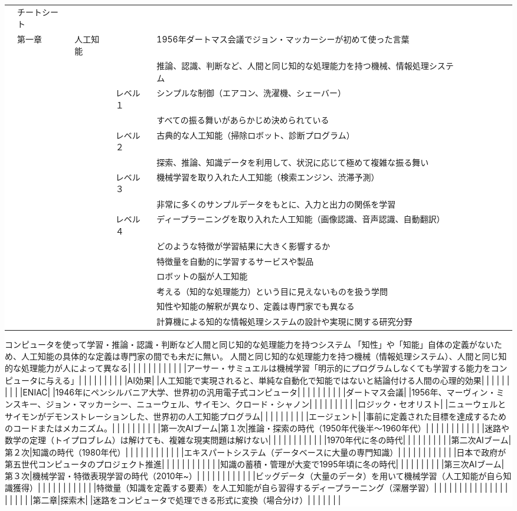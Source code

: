 | | | | | | | | | | | |
|:----|:----|:----|:----|:----|:----|:----|:----|:----|:----|:----|
| |チートシート| | | | | | | | | |
| |第一章|人工知能| |1956年ダートマス会議でジョン・マッカーシーが初めて使った言葉| | | | | | |
| | | | |推論、認識、判断など、人間と同じ知的な処理能力を持つ機械、情報処理システム| | | | | | |
| | | |レベル１|シンプルな制御（エアコン、洗濯機、シェーバー）| | | | | | |
| | | | |すべての振る舞いがあらかじめ決められている| | | | | | |
| | | |レベル２|古典的な人工知能（掃除ロボット、診断プログラム）| | | | | | |
| | | | |探索、推論、知識データを利用して、状況に応じて極めて複雑な振る舞い| | | | | | |
| | | |レベル３|機械学習を取り入れた人工知能（検索エンジン、渋滞予測）| | | | | | |
| | | | |非常に多くのサンプルデータをもとに、入力と出力の関係を学習| | | | | | |
| | | |レベル４|ディープラーニングを取り入れた人工知能（画像認識、音声認識、自動翻訳）| | | | | | |
| | | | |どのような特徴が学習結果に大きく影響するか| | | | | | |
| | | | |特徴量を自動的に学習するサービスや製品| | | | | | |
| | | | |ロボットの脳が人工知能| | | | | | |
| | | | |考える（知的な処理能力）という目に見えないものを扱う学問| | | | | | |
| | | | |知性や知能の解釈が異なり、定義は専門家でも異なる| | | | | | |
| | | | |計算機による知的な情報処理システムの設計や実現に関する研究分野
コンピュータを使って学習・推論・認識・判断など人間と同じ知的な処理能力を持つシステム
「知性」や「知能」自体の定義がないため、人工知能の具体的な定義は専門家の間でも未だに無い。
人間と同じ知的な処理能力を持つ機械（情報処理システム）、人間と同じ知的な処理能力が人によって異なる| | | | | | |
| | | | |アーサー・サミュエルは機械学習「明示的にプログラムしなくても学習する能力をコンピュータに与える」| | | | | | |
| | |AI効果| |人工知能で実現されると、単純な自動化で知能ではないと結論付ける人間の心理的効果| | | | | | |
| | |ENIAC| |1946年にペンシルバニア大学、世界初の汎用電子式コンピュータ| | | | | | |
| | |ダートマス会議| |1956年、マーヴィン・ミンスキー、ジョン・マッカーシー、ニューウェル、サイモン、クロード・シャノン| | | | | | |
| | |ロジック・セオリスト| |ニューウェルとサイモンがデモンストレーションした、世界初の人工知能プログラム| | | | | | |
| | |エージェント| |事前に定義された目標を達成するためのコードまたはメカニズム。| | | | | | |
| | |第一次AIブーム|第１次|推論・探索の時代（1950年代後半～1960年代）| | | | | | |
| | | | |迷路や数学の定理（トイプロブレム）は解けても、複雑な現実問題は解けない| | | | | | |
| | | | |1970年代に冬の時代| | | | | | |
| | |第二次AIブーム|第２次|知識の時代（1980年代）| | | | | | |
| | | | |エキスパートシステム（データベースに大量の専門知識）| | | | | | |
| | | | |日本で政府が第五世代コンピュータのプロジェクト推進| | | | | | |
| | | | |知識の蓄積・管理が大変で1995年頃に冬の時代| | | | | | |
| | |第三次AIブーム|第３次|機械学習・特徴表現学習の時代（2010年~）| | | | | | |
| | | | |ビッグデータ（大量のデータ）を用いて機械学習（人工知能が自ら知識獲得）| | | | | | |
| | | | |特徴量（知識を定義する要素）を人工知能が自ら習得するディープラーニング（深層学習）| | | | | | |
| | | | | | | | | | | |
| |第二章|探索木| |迷路をコンピュータで処理できる形式に変換（場合分け）| | | | | | |